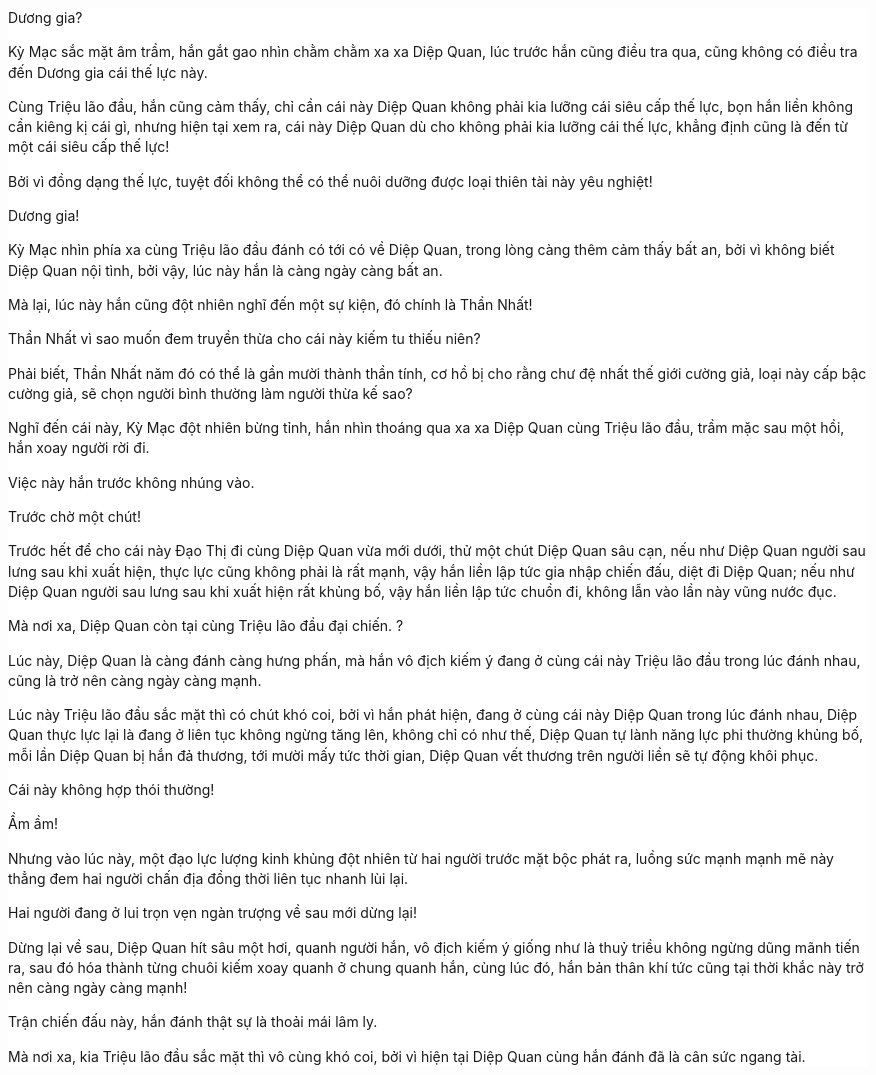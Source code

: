 Dương gia?

Kỳ Mạc sắc mặt âm trầm, hắn gắt gao nhìn chằm chằm xa xa Diệp Quan, lúc trước hắn cũng điều tra qua, cũng không có điều tra đến Dương gia cái thế lực này.

Cùng Triệu lão đầu, hắn cũng cảm thấy, chỉ cần cái này Diệp Quan không phải kia lưỡng cái siêu cấp thế lực, bọn hắn liền không cần kiêng kị cái gì, nhưng hiện tại xem ra, cái này Diệp Quan dù cho không phải kia lưỡng cái thế lực, khẳng định cũng là đến từ một cái siêu cấp thế lực!

Bởi vì đồng dạng thế lực, tuyệt đối không thể có thể nuôi dưỡng được loại thiên tài này yêu nghiệt!

Dương gia!

Kỳ Mạc nhìn phía xa cùng Triệu lão đầu đánh có tới có về Diệp Quan, trong lòng càng thêm cảm thấy bất an, bởi vì không biết Diệp Quan nội tình, bởi vậy, lúc này hắn là càng ngày càng bất an.

Mà lại, lúc này hắn cũng đột nhiên nghĩ đến một sự kiện, đó chính là Thần Nhất!

Thần Nhất vì sao muốn đem truyền thừa cho cái này kiếm tu thiếu niên?

Phải biết, Thần Nhất năm đó có thể là gần mười thành thần tính, cơ hồ bị cho rằng chư đệ nhất thế giới cường giả, loại này cấp bậc cường giả, sẽ chọn người bình thường làm người thừa kế sao?

Nghĩ đến cái này, Kỳ Mạc đột nhiên bừng tỉnh, hắn nhìn thoáng qua xa xa Diệp Quan cùng Triệu lão đầu, trầm mặc sau một hồi, hắn xoay người rời đi.

Việc này hắn trước không nhúng vào.

Trước chờ một chút!

Trước hết để cho cái này Đạo Thị đi cùng Diệp Quan vừa mới dưới, thử một chút Diệp Quan sâu cạn, nếu như Diệp Quan người sau lưng sau khi xuất hiện, thực lực cũng không phải là rất mạnh, vậy hắn liền lập tức gia nhập chiến đấu, diệt đi Diệp Quan; nếu như Diệp Quan người sau lưng sau khi xuất hiện rất khủng bố, vậy hắn liền lập tức chuồn đi, không lẫn vào lần này vũng nước đục.

Mà nơi xa, Diệp Quan còn tại cùng Triệu lão đầu đại chiến. ?

Lúc này, Diệp Quan là càng đánh càng hưng phấn, mà hắn vô địch kiếm ý đang ở cùng cái này Triệu lão đầu trong lúc đánh nhau, cũng là trở nên càng ngày càng mạnh.

Lúc này Triệu lão đầu sắc mặt thì có chút khó coi, bởi vì hắn phát hiện, đang ở cùng cái này Diệp Quan trong lúc đánh nhau, Diệp Quan thực lực lại là đang ở liên tục không ngừng tăng lên, không chỉ có như thế, Diệp Quan tự lành năng lực phi thường khủng bố, mỗi lần Diệp Quan bị hắn đả thương, tới mười mấy tức thời gian, Diệp Quan vết thương trên người liền sẽ tự động khôi phục.

Cái này không hợp thói thường!

Ầm ầm!

Nhưng vào lúc này, một đạo lực lượng kinh khủng đột nhiên từ hai người trước mặt bộc phát ra, luồng sức mạnh mạnh mẽ này thẳng đem hai người chấn địa đồng thời liên tục nhanh lùi lại.

Hai người đang ở lui trọn vẹn ngàn trượng về sau mới dừng lại!

Dừng lại về sau, Diệp Quan hít sâu một hơi, quanh người hắn, vô địch kiếm ý giống như là thuỷ triều không ngừng dũng mãnh tiến ra, sau đó hóa thành từng chuôi kiếm xoay quanh ở chung quanh hắn, cùng lúc đó, hắn bản thân khí tức cũng tại thời khắc này trở nên càng ngày càng mạnh!

Trận chiến đấu này, hắn đánh thật sự là thoải mái lâm ly.

Mà nơi xa, kia Triệu lão đầu sắc mặt thì vô cùng khó coi, bởi vì hiện tại Diệp Quan cùng hắn đánh đã là cân sức ngang tài.
